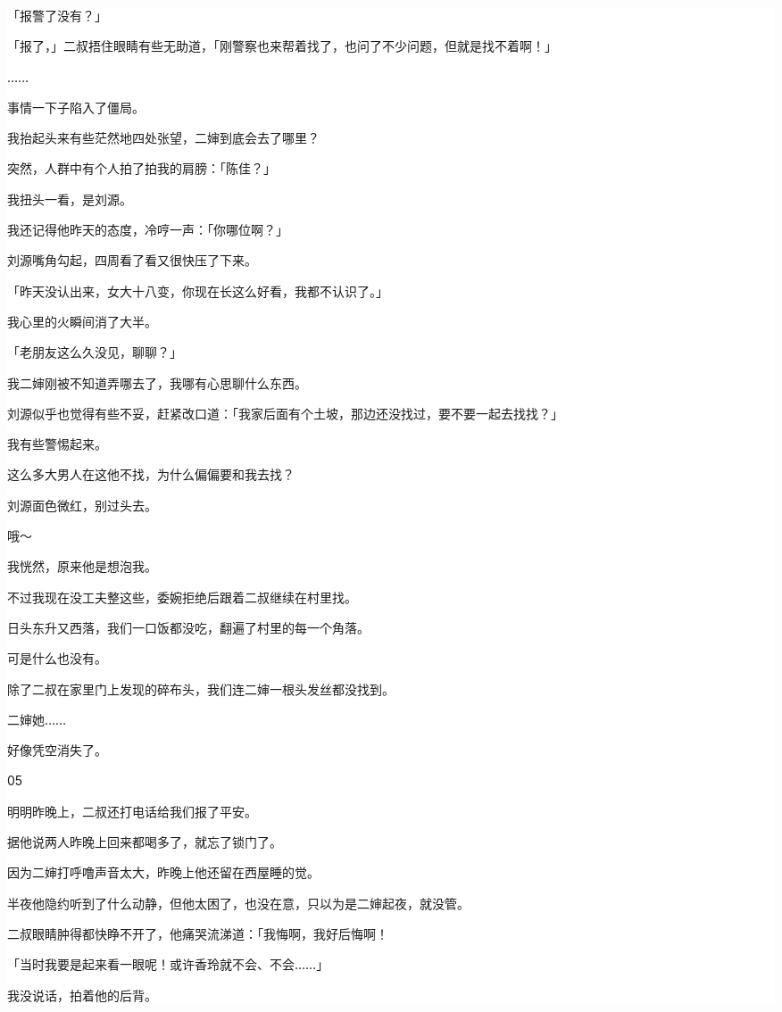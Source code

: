 「报警了没有？」

「报了，」二叔捂住眼睛有些无助道，「刚警察也来帮着找了，也问了不少问题，但就是找不着啊！」

……

事情一下子陷入了僵局。

我抬起头来有些茫然地四处张望，二婶到底会去了哪里？

突然，人群中有个人拍了拍我的肩膀：「陈佳？」

我扭头一看，是刘源。

我还记得他昨天的态度，冷哼一声：「你哪位啊？」

刘源嘴角勾起，四周看了看又很快压了下来。

「昨天没认出来，女大十八变，你现在长这么好看，我都不认识了。」

我心里的火瞬间消了大半。

「老朋友这么久没见，聊聊？」

我二婶刚被不知道弄哪去了，我哪有心思聊什么东西。

刘源似乎也觉得有些不妥，赶紧改口道：「我家后面有个土坡，那边还没找过，要不要一起去找找？」

我有些警惕起来。

这么多大男人在这他不找，为什么偏偏要和我去找？

刘源面色微红，别过头去。

哦～

我恍然，原来他是想泡我。

不过我现在没工夫整这些，委婉拒绝后跟着二叔继续在村里找。

日头东升又西落，我们一口饭都没吃，翻遍了村里的每一个角落。

可是什么也没有。

除了二叔在家里门上发现的碎布头，我们连二婶一根头发丝都没找到。

二婶她……

好像凭空消失了。

05

明明昨晚上，二叔还打电话给我们报了平安。

据他说两人昨晚上回来都喝多了，就忘了锁门了。

因为二婶打呼噜声音太大，昨晚上他还留在西屋睡的觉。

半夜他隐约听到了什么动静，但他太困了，也没在意，只以为是二婶起夜，就没管。

二叔眼睛肿得都快睁不开了，他痛哭流涕道：「我悔啊，我好后悔啊！

「当时我要是起来看一眼呢！或许香玲就不会、不会……」

我没说话，拍着他的后背。
